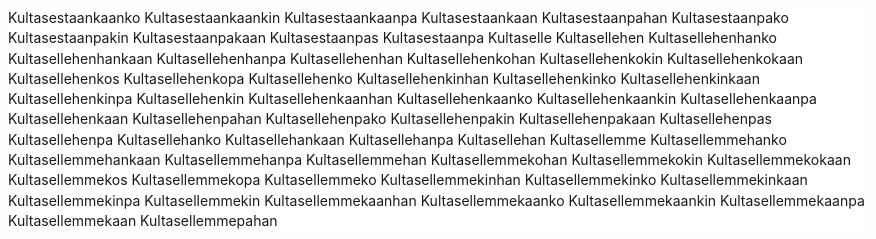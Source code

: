 Kultasestaankaanko
Kultasestaankaankin
Kultasestaankaanpa
Kultasestaankaan
Kultasestaanpahan
Kultasestaanpako
Kultasestaanpakin
Kultasestaanpakaan
Kultasestaanpas
Kultasestaanpa
Kultaselle
Kultasellehen
Kultasellehenhanko
Kultasellehenhankaan
Kultasellehenhanpa
Kultasellehenhan
Kultasellehenkohan
Kultasellehenkokin
Kultasellehenkokaan
Kultasellehenkos
Kultasellehenkopa
Kultasellehenko
Kultasellehenkinhan
Kultasellehenkinko
Kultasellehenkinkaan
Kultasellehenkinpa
Kultasellehenkin
Kultasellehenkaanhan
Kultasellehenkaanko
Kultasellehenkaankin
Kultasellehenkaanpa
Kultasellehenkaan
Kultasellehenpahan
Kultasellehenpako
Kultasellehenpakin
Kultasellehenpakaan
Kultasellehenpas
Kultasellehenpa
Kultasellehanko
Kultasellehankaan
Kultasellehanpa
Kultasellehan
Kultasellemme
Kultasellemmehanko
Kultasellemmehankaan
Kultasellemmehanpa
Kultasellemmehan
Kultasellemmekohan
Kultasellemmekokin
Kultasellemmekokaan
Kultasellemmekos
Kultasellemmekopa
Kultasellemmeko
Kultasellemmekinhan
Kultasellemmekinko
Kultasellemmekinkaan
Kultasellemmekinpa
Kultasellemmekin
Kultasellemmekaanhan
Kultasellemmekaanko
Kultasellemmekaankin
Kultasellemmekaanpa
Kultasellemmekaan
Kultasellemmepahan